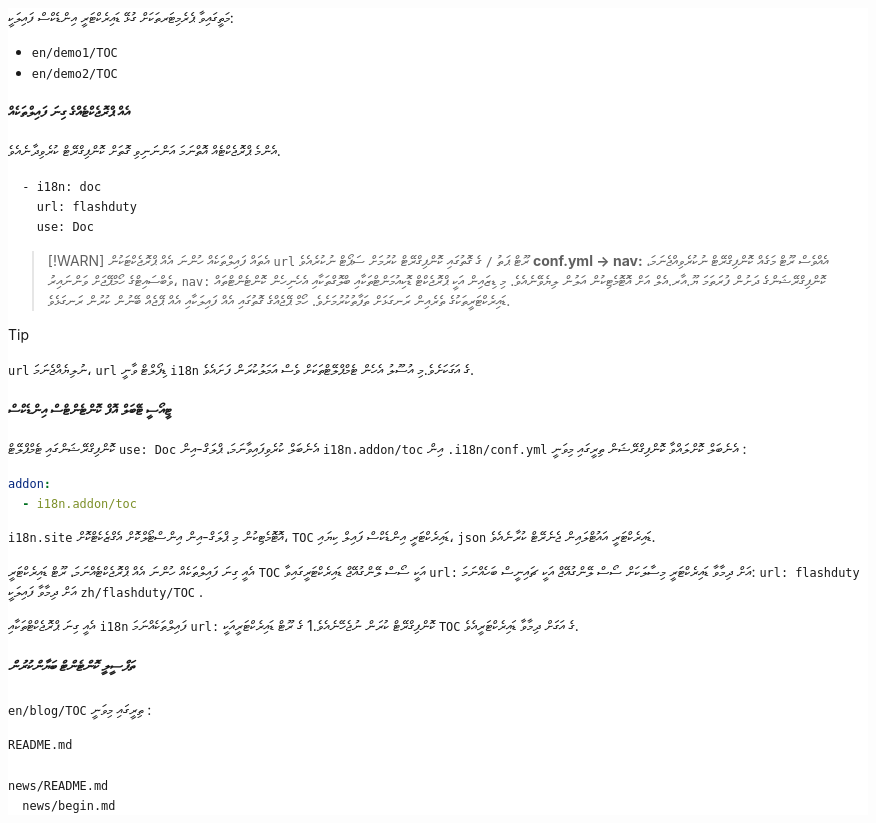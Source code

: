 މަތީގައިވާ ޕެރެމިޓަރތަކަށް ގުޅޭ ޑައިރެކްޓަރީ އިންޑެކްސް ފައިލަކީ:

* `en/demo1/TOC`
* `en/demo2/TOC`

#### އެއް ޕްރޮޖެކްޓެއްގެ ގިނަ ފައިލްތަކެއް

އެންމެ ޕްރޮޖެކްޓެއް އޮތްނަމަ އަންނަނިވި ގޮތަށް ކޮންފިގްރޭޓް ކުރެވިދާނެއެވެ.

```
  - i18n: doc
    url: flashduty
    use: Doc
```

> [!WARN]
> އެތައް ފައިލްތަކެއް ހުންނަ އެއް ޕްރޮޖެކްޓަކުން `url` ރޫޓް ޕަތު `/` ގެ ގޮތުގައި ކޮންފިގްރޭޓް ކުރުމަށް ސަޕޯޓް ނުކުރެއެވެ
> __conf.yml → nav:__ އެއްވެސް ރޫޓް މަގެއް ކޮންފިގްރޭޓް ނުކުރެވިއްޖެނަމަ، ވެބްސައިޓްގެ ހޯމްޕޭޖަށް ވަންނައިރު، `nav:` ކޮންފިގްރޭޝަންގެ ދަށުން ފުރަތަމަ ޔޫ.އާރ.އެލް އަށް އޮޓޮމެޓިކުން އަލުން ލިޔެވޭނެއެވެ.
> މި ޑިޒައިން އަކީ ޕްރޮޖެކްޓް ޑޮކިއުމަންޓްތަކާއި ބްލޮގްތަކާއި އެހެނިހެން ކޮންޓެންޓްތައް ޑައިރެކްޓަރީތަކުގެ ތެރެއިން ރަނގަޅަށް ތަފާތުކުރުމަށެވެ.
> ހޯމް ޕޭޖެއްގެ ގޮތުގައި އެއް ފައިލަކާއި އެއް ޕޭޖެއް ބޭނުން ކުރުން ރަނގަޅެވެ.

> [!TIP]
> `url` ނުލިޔެއްޖެނަމަ، `url` ޑިފޯލްޓް ވާނީ `i18n` ގެ އަގަކަށެވެ.މި އުސޫލު އެހެން ޓެމްޕްލޭޓްތަކަށް ވެސް އަމަލުކުރަން ފަށައެވެ.

#### ޓީއޯސީ ޓޭބަލް އޮފް ކޮންޓެންޓްސް އިންޑެކްސް

ކޮންފިގްރޭޝަންގައި ޓެމްޕްލޭޓް `use: Doc` އެނެބަލް ކުރެވިފައިވާނަމަ، ޕްލަގް-އިން `i18n.addon/toc` އިން `.i18n/conf.yml` އެނެބަލް ކޮށްލައްވާ ކޮންފިގްރޭޝަން ތިރީގައި މިވަނީ :

```yml
addon:
  - i18n.addon/toc
```

`i18n.site` އޮޓޮމެޓިކުން މި ޕްލަގް-އިން އިންސްޓޯލްކޮށް އެގްޒެކެޓްކޮށް، `TOC` ޑައިރެކްޓަރީ އިންޑެކްސް ފައިލް ކިޔައި، `json` ޑައިރެކްޓަރީ އައުޓްލައިން ޖެނެރޭޓް ކުރާނެއެވެ.

އެއީ ގިނަ ފައިލްތަކެއް ހުންނަ އެއް ޕްރޮޖެކްޓެއްނަމަ، ރޫޓް ޑައިރެކްޓަރީ `TOC` އަކީ ސޯސް ލޭންގުއޭޖް ޑައިރެކްޓަރީގައިވާ `url:` އަށް ދިމާވާ ޑައިރެކްޓަރީ މިސާލަކަށް ސޯސް ލޭންގުއޭޖް އަކީ ޗައިނީސް ބަހެއްނަމަ: `url: flashduty` އަށް ދިމާވާ ފައިލަކީ `zh/flashduty/TOC` .

އެއީ ގިނަ ޕްރޮޖެކްޓްތަކާއި `i18n` ފައިލްތަކެއްނަމަ `url:` ކޮންފިގްރޭޓް ކުރަން ނުޖެހޭނެއެވެ.1 ގެ ރޫޓް ޑައިރެކްޓަރީއަކީ `TOC` ގެ އަގަށް ދިމާވާ ޑައިރެކްޓަރީއެވެ.

##### ތަފްސީލީ ކޮންޓެންޓް ބަޔާންކުރުން

`en/blog/TOC` ތިރީގައި މިވަނީ :

```
README.md

news/README.md
  news/begin.md
```
